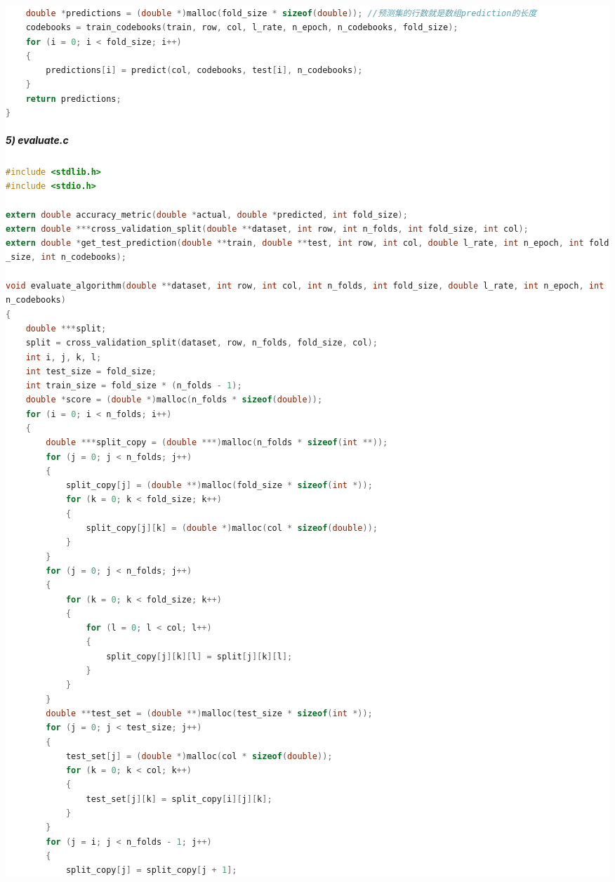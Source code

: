```c
    double *predictions = (double *)malloc(fold_size * sizeof(double)); //预测集的行数就是数组prediction的长度
    codebooks = train_codebooks(train, row, col, l_rate, n_epoch, n_codebooks, fold_size);
    for (i = 0; i < fold_size; i++)
    {
        predictions[i] = predict(col, codebooks, test[i], n_codebooks);
    }
    return predictions;
}
```

##### 5) evaluate.c

```c
#include <stdlib.h>
#include <stdio.h>

extern double accuracy_metric(double *actual, double *predicted, int fold_size);
extern double ***cross_validation_split(double **dataset, int row, int n_folds, int fold_size, int col);
extern double *get_test_prediction(double **train, double **test, int row, int col, double l_rate, int n_epoch, int fold_size, int n_codebooks);

void evaluate_algorithm(double **dataset, int row, int col, int n_folds, int fold_size, double l_rate, int n_epoch, int n_codebooks)
{
    double ***split;
    split = cross_validation_split(dataset, row, n_folds, fold_size, col);
    int i, j, k, l;
    int test_size = fold_size;
    int train_size = fold_size * (n_folds - 1);
    double *score = (double *)malloc(n_folds * sizeof(double));
    for (i = 0; i < n_folds; i++)
    {
        double ***split_copy = (double ***)malloc(n_folds * sizeof(int **));
        for (j = 0; j < n_folds; j++)
        {
            split_copy[j] = (double **)malloc(fold_size * sizeof(int *));
            for (k = 0; k < fold_size; k++)
            {
                split_copy[j][k] = (double *)malloc(col * sizeof(double));
            }
        }
        for (j = 0; j < n_folds; j++)
        {
            for (k = 0; k < fold_size; k++)
            {
                for (l = 0; l < col; l++)
                {
                    split_copy[j][k][l] = split[j][k][l];
                }
            }
        }
        double **test_set = (double **)malloc(test_size * sizeof(int *));
        for (j = 0; j < test_size; j++)
        {
            test_set[j] = (double *)malloc(col * sizeof(double));
            for (k = 0; k < col; k++)
            {
                test_set[j][k] = split_copy[i][j][k];
            }
        }
        for (j = i; j < n_folds - 1; j++)
        {
            split_copy[j] = split_copy[j + 1];
```